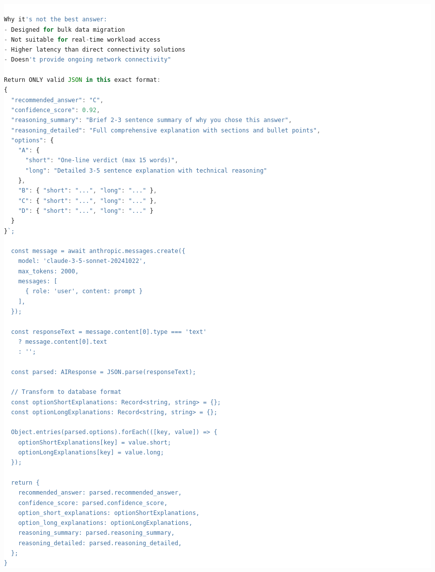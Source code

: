 ```typescript

Why it's not the best answer:
- Designed for bulk data migration
- Not suitable for real-time workload access
- Higher latency than direct connectivity solutions
- Doesn't provide ongoing network connectivity"

Return ONLY valid JSON in this exact format:
{
  "recommended_answer": "C",
  "confidence_score": 0.92,
  "reasoning_summary": "Brief 2-3 sentence summary of why you chose this answer",
  "reasoning_detailed": "Full comprehensive explanation with sections and bullet points",
  "options": {
    "A": {
      "short": "One-line verdict (max 15 words)",
      "long": "Detailed 3-5 sentence explanation with technical reasoning"
    },
    "B": { "short": "...", "long": "..." },
    "C": { "short": "...", "long": "..." },
    "D": { "short": "...", "long": "..." }
  }
}`;

  const message = await anthropic.messages.create({
    model: 'claude-3-5-sonnet-20241022',
    max_tokens: 2000,
    messages: [
      { role: 'user', content: prompt }
    ],
  });

  const responseText = message.content[0].type === 'text'
    ? message.content[0].text
    : '';

  const parsed: AIResponse = JSON.parse(responseText);

  // Transform to database format
  const optionShortExplanations: Record<string, string> = {};
  const optionLongExplanations: Record<string, string> = {};

  Object.entries(parsed.options).forEach(([key, value]) => {
    optionShortExplanations[key] = value.short;
    optionLongExplanations[key] = value.long;
  });

  return {
    recommended_answer: parsed.recommended_answer,
    confidence_score: parsed.confidence_score,
    option_short_explanations: optionShortExplanations,
    option_long_explanations: optionLongExplanations,
    reasoning_summary: parsed.reasoning_summary,
    reasoning_detailed: parsed.reasoning_detailed,
  };
}
```
